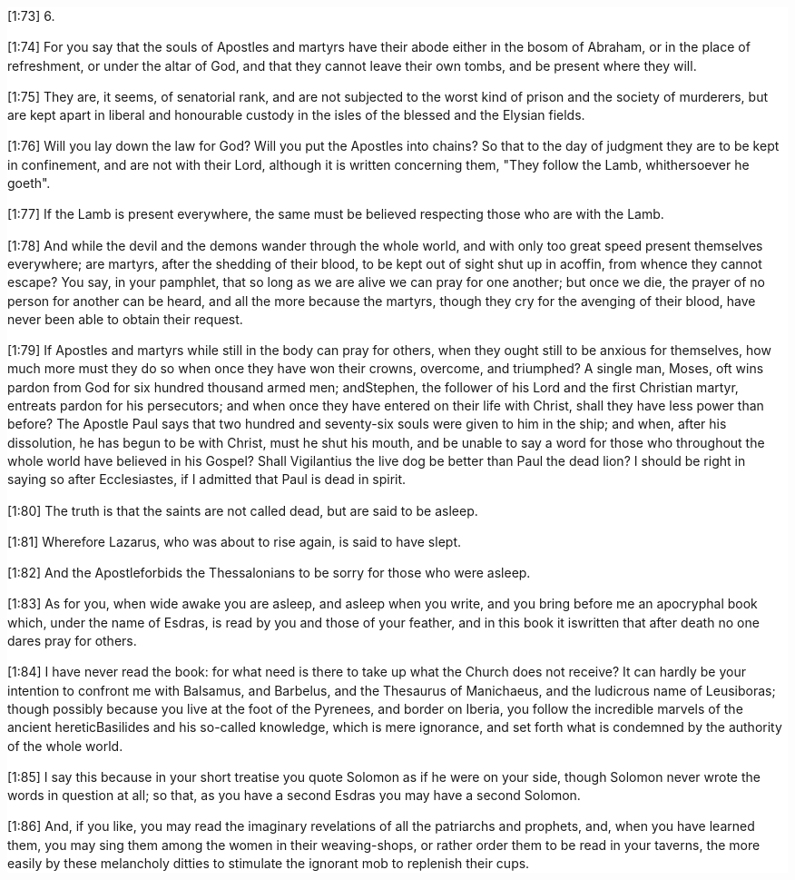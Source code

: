 [1:73] 6.

[1:74] For you say that the souls of Apostles and martyrs have their abode either in the bosom of Abraham, or in the place of refreshment, or under the altar of God, and that they cannot leave their own tombs, and be present where they will.

[1:75] They are, it seems, of senatorial rank, and are not subjected to the worst kind of prison and the society of murderers, but are kept apart in liberal and honourable custody in the isles of the blessed and the Elysian fields.

[1:76] Will you lay down the law for God? Will you put the Apostles into chains? So that to the day of judgment they are to be kept in confinement, and are not with their Lord, although it is written concerning them, "They follow the Lamb, whithersoever he goeth".

[1:77] If the Lamb is present everywhere, the same must be believed respecting those who are with the Lamb.

[1:78] And while the devil and the demons wander through the whole world, and with only too great speed present themselves everywhere; are martyrs, after the shedding of their blood, to be kept out of sight shut up in acoffin, from whence they cannot escape? You say, in your pamphlet, that so long as we are alive we can pray for one another; but once we die, the prayer of no person for another can be heard, and all the more because the martyrs, though they cry for the avenging of their blood, have never been able to obtain their request.

[1:79] If Apostles and martyrs while still in the body can pray for others, when they ought still to be anxious for themselves, how much more must they do so when once they have won their crowns, overcome, and triumphed? A single man, Moses, oft wins pardon from God for six hundred thousand armed men; andStephen, the follower of his Lord and the first Christian martyr, entreats pardon for his persecutors; and when once they have entered on their life with Christ, shall they have less power than before? The Apostle Paul says that two hundred and seventy-six souls were given to him in the ship; and when, after his dissolution, he has begun to be with Christ, must he shut his mouth, and be unable to say a word for those who throughout the whole world have believed in his Gospel? Shall Vigilantius the live dog be better than Paul the dead lion? I should be right in saying so after Ecclesiastes, if I admitted that Paul is dead in spirit.

[1:80] The truth is that the saints are not called dead, but are said to be asleep.

[1:81] Wherefore Lazarus, who was about to rise again, is said to have slept.

[1:82] And the Apostleforbids the Thessalonians to be sorry for those who were asleep.

[1:83] As for you, when wide awake you are asleep, and asleep when you write, and you bring before me an apocryphal book which, under the name of Esdras, is read by you and those of your feather, and in this book it iswritten that after death no one dares pray for others.

[1:84] I have never read the book: for what need is there to take up what the Church does not receive? It can hardly be your intention to confront me with Balsamus, and Barbelus, and the Thesaurus of Manichaeus, and the ludicrous name of Leusiboras; though possibly because you live at the foot of the Pyrenees, and border on Iberia, you follow the incredible marvels of the ancient hereticBasilides and his so-called knowledge, which is mere ignorance, and set forth what is condemned by the authority of the whole world.

[1:85] I say this because in your short treatise you quote Solomon as if he were on your side, though Solomon never wrote the words in question at all; so that, as you have a second Esdras you may have a second Solomon.

[1:86] And, if you like, you may read the imaginary revelations of all the patriarchs and prophets, and, when you have learned them, you may sing them among the women in their weaving-shops, or rather order them to be read in your taverns, the more easily by these melancholy ditties to stimulate the ignorant mob to replenish their cups.
